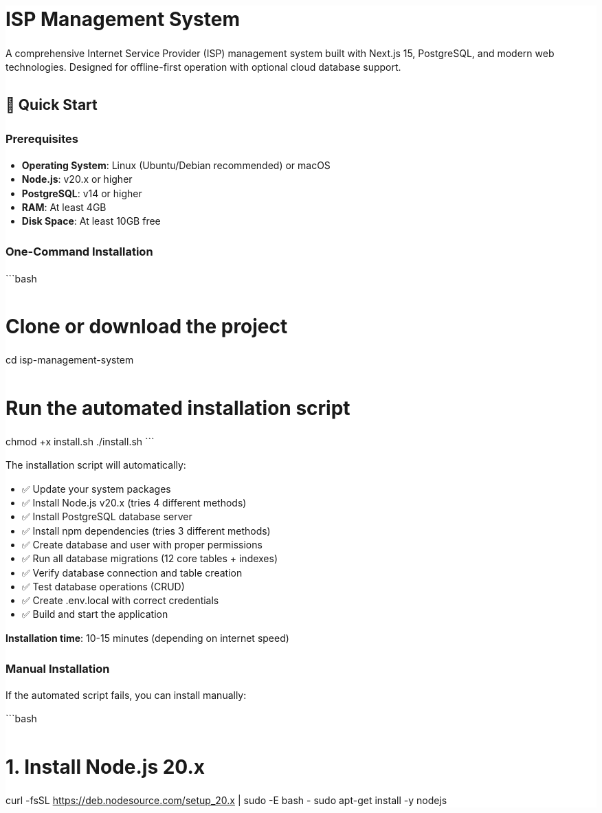 # ISP Management System

A comprehensive Internet Service Provider (ISP) management system built with Next.js 15, PostgreSQL, and modern web technologies. Designed for offline-first operation with optional cloud database support.

## 🚀 Quick Start

### Prerequisites
- **Operating System**: Linux (Ubuntu/Debian recommended) or macOS
- **Node.js**: v20.x or higher
- **PostgreSQL**: v14 or higher
- **RAM**: At least 4GB
- **Disk Space**: At least 10GB free

### One-Command Installation

\`\`\`bash
# Clone or download the project
cd isp-management-system

# Run the automated installation script
chmod +x install.sh
./install.sh
\`\`\`

The installation script will automatically:
- ✅ Update your system packages
- ✅ Install Node.js v20.x (tries 4 different methods)
- ✅ Install PostgreSQL database server
- ✅ Install npm dependencies (tries 3 different methods)
- ✅ Create database and user with proper permissions
- ✅ Run all database migrations (12 core tables + indexes)
- ✅ Verify database connection and table creation
- ✅ Test database operations (CRUD)
- ✅ Create .env.local with correct credentials
- ✅ Build and start the application

**Installation time**: 10-15 minutes (depending on internet speed)

### Manual Installation

If the automated script fails, you can install manually:

\`\`\`bash
# 1. Install Node.js 20.x
curl -fsSL https://deb.nodesource.com/setup_20.x | sudo -E bash -
sudo apt-get install -y nodejs
